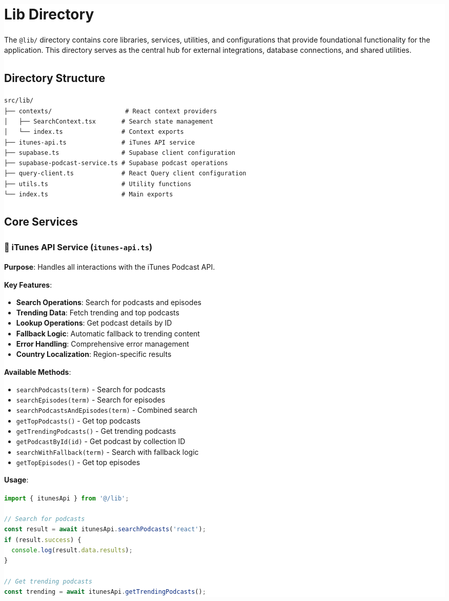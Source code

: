 # Lib Directory

The `@lib/` directory contains core libraries, services, utilities, and configurations that provide foundational functionality for the application. This directory serves as the central hub for external integrations, database connections, and shared utilities.

## Directory Structure

```
src/lib/
├── contexts/                    # React context providers
│   ├── SearchContext.tsx       # Search state management
│   └── index.ts                # Context exports
├── itunes-api.ts               # iTunes API service
├── supabase.ts                 # Supabase client configuration
├── supabase-podcast-service.ts # Supabase podcast operations
├── query-client.ts             # React Query client configuration
├── utils.ts                    # Utility functions
└── index.ts                    # Main exports
```

## Core Services

### 🎵 iTunes API Service (`itunes-api.ts`)

**Purpose**: Handles all interactions with the iTunes Podcast API.

**Key Features**:
- **Search Operations**: Search for podcasts and episodes
- **Trending Data**: Fetch trending and top podcasts
- **Lookup Operations**: Get podcast details by ID
- **Fallback Logic**: Automatic fallback to trending content
- **Error Handling**: Comprehensive error management
- **Country Localization**: Region-specific results

**Available Methods**:
- `searchPodcasts(term)` - Search for podcasts
- `searchEpisodes(term)` - Search for episodes
- `searchPodcastsAndEpisodes(term)` - Combined search
- `getTopPodcasts()` - Get top podcasts
- `getTrendingPodcasts()` - Get trending podcasts
- `getPodcastById(id)` - Get podcast by collection ID
- `searchWithFallback(term)` - Search with fallback logic
- `getTopEpisodes()` - Get top episodes

**Usage**:
```typescript
import { itunesApi } from '@/lib';

// Search for podcasts
const result = await itunesApi.searchPodcasts('react');
if (result.success) {
  console.log(result.data.results);
}

// Get trending podcasts
const trending = await itunesApi.getTrendingPodcasts();
```
